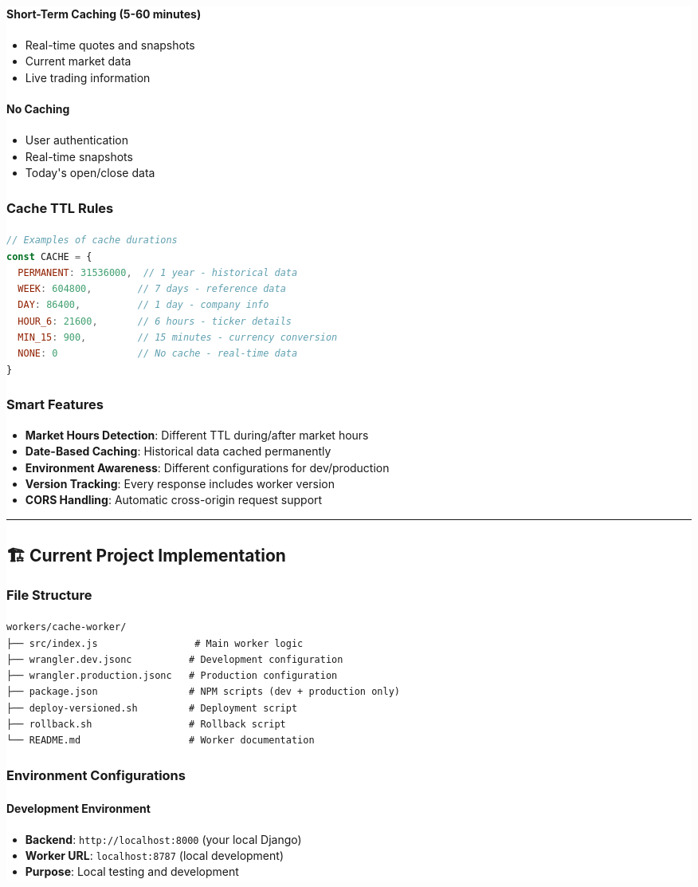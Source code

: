 #### **Short-Term Caching (5-60 minutes)**
- Real-time quotes and snapshots
- Current market data
- Live trading information

#### **No Caching**
- User authentication
- Real-time snapshots
- Today's open/close data

### **Cache TTL Rules**
```javascript
// Examples of cache durations
const CACHE = {
  PERMANENT: 31536000,  // 1 year - historical data
  WEEK: 604800,        // 7 days - reference data
  DAY: 86400,          // 1 day - company info
  HOUR_6: 21600,       // 6 hours - ticker details
  MIN_15: 900,         // 15 minutes - currency conversion
  NONE: 0              // No cache - real-time data
}
```

### **Smart Features**
- **Market Hours Detection**: Different TTL during/after market hours
- **Date-Based Caching**: Historical data cached permanently
- **Environment Awareness**: Different configurations for dev/production
- **Version Tracking**: Every response includes worker version
- **CORS Handling**: Automatic cross-origin request support

---

## 🏗️ **Current Project Implementation**

### **File Structure**
```
workers/cache-worker/
├── src/index.js                 # Main worker logic
├── wrangler.dev.jsonc          # Development configuration
├── wrangler.production.jsonc   # Production configuration
├── package.json                # NPM scripts (dev + production only)
├── deploy-versioned.sh         # Deployment script
├── rollback.sh                 # Rollback script
└── README.md                   # Worker documentation
```

### **Environment Configurations**

#### **Development Environment**
- **Backend**: `http://localhost:8000` (your local Django)
- **Worker URL**: `localhost:8787` (local development)
- **Purpose**: Local testing and development
